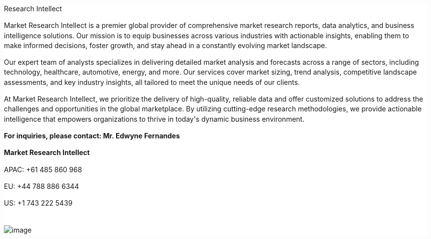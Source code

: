 Research Intellect</strong></p><p>Market Research Intellect is a premier global provider of comprehensive market research reports, data analytics, and business intelligence solutions. Our mission is to equip businesses across various industries with actionable insights, enabling them to make informed decisions, foster growth, and stay ahead in a constantly evolving market landscape.</p><p>Our expert team of analysts specializes in delivering detailed market analysis and forecasts across a range of sectors, including technology, healthcare, automotive, energy, and more. Our services cover market sizing, trend analysis, competitive landscape assessments, and key industry insights, all tailored to meet the unique needs of our clients.</p><p>At Market Research Intellect, we prioritize the delivery of high-quality, reliable data and offer customized solutions to address the challenges and opportunities in the global marketplace. By utilizing cutting-edge research methodologies, we provide actionable intelligence that empowers organizations to thrive in today's dynamic business environment.</p><p><strong>For inquiries, please contact: Mr. Edwyne Fernandes</strong></p><p><strong>Market Research Intellect</strong></p><p>APAC: +61 485 860 968</p><p>EU: +44 788 886 6344</p><p>US: +1 743 222 5439</p></div><div class="article-main__content" data-test-id="publishing-text-block">&nbsp;</div>
![image](https://github.com/user-attachments/assets/371b0af6-a74a-42dd-ab9d-c8582de9a854)
